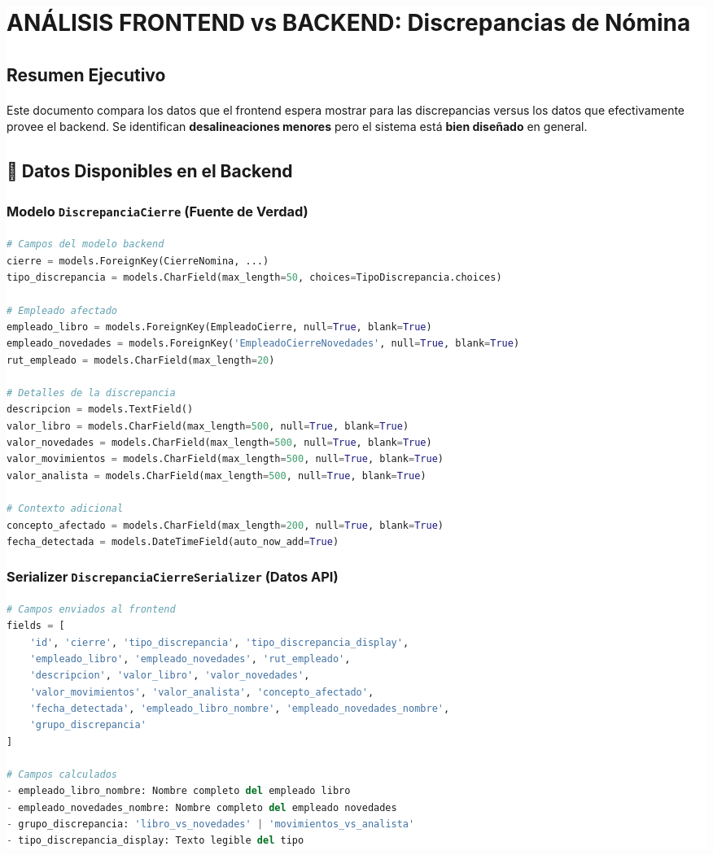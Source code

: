 # ANÁLISIS FRONTEND vs BACKEND: Discrepancias de Nómina

## Resumen Ejecutivo

Este documento compara los datos que el frontend espera mostrar para las discrepancias versus los datos que efectivamente provee el backend. Se identifican **desalineaciones menores** pero el sistema está **bien diseñado** en general.

## 🎯 Datos Disponibles en el Backend

### Modelo `DiscrepanciaCierre` (Fuente de Verdad)
```python
# Campos del modelo backend
cierre = models.ForeignKey(CierreNomina, ...)
tipo_discrepancia = models.CharField(max_length=50, choices=TipoDiscrepancia.choices)

# Empleado afectado
empleado_libro = models.ForeignKey(EmpleadoCierre, null=True, blank=True)
empleado_novedades = models.ForeignKey('EmpleadoCierreNovedades', null=True, blank=True)  
rut_empleado = models.CharField(max_length=20)

# Detalles de la discrepancia
descripcion = models.TextField()
valor_libro = models.CharField(max_length=500, null=True, blank=True)
valor_novedades = models.CharField(max_length=500, null=True, blank=True)
valor_movimientos = models.CharField(max_length=500, null=True, blank=True)
valor_analista = models.CharField(max_length=500, null=True, blank=True)

# Contexto adicional
concepto_afectado = models.CharField(max_length=200, null=True, blank=True)
fecha_detectada = models.DateTimeField(auto_now_add=True)
```

### Serializer `DiscrepanciaCierreSerializer` (Datos API)
```python
# Campos enviados al frontend
fields = [
    'id', 'cierre', 'tipo_discrepancia', 'tipo_discrepancia_display',
    'empleado_libro', 'empleado_novedades', 'rut_empleado',
    'descripcion', 'valor_libro', 'valor_novedades', 
    'valor_movimientos', 'valor_analista', 'concepto_afectado',
    'fecha_detectada', 'empleado_libro_nombre', 'empleado_novedades_nombre',
    'grupo_discrepancia'
]

# Campos calculados
- empleado_libro_nombre: Nombre completo del empleado libro
- empleado_novedades_nombre: Nombre completo del empleado novedades  
- grupo_discrepancia: 'libro_vs_novedades' | 'movimientos_vs_analista'
- tipo_discrepancia_display: Texto legible del tipo
```
